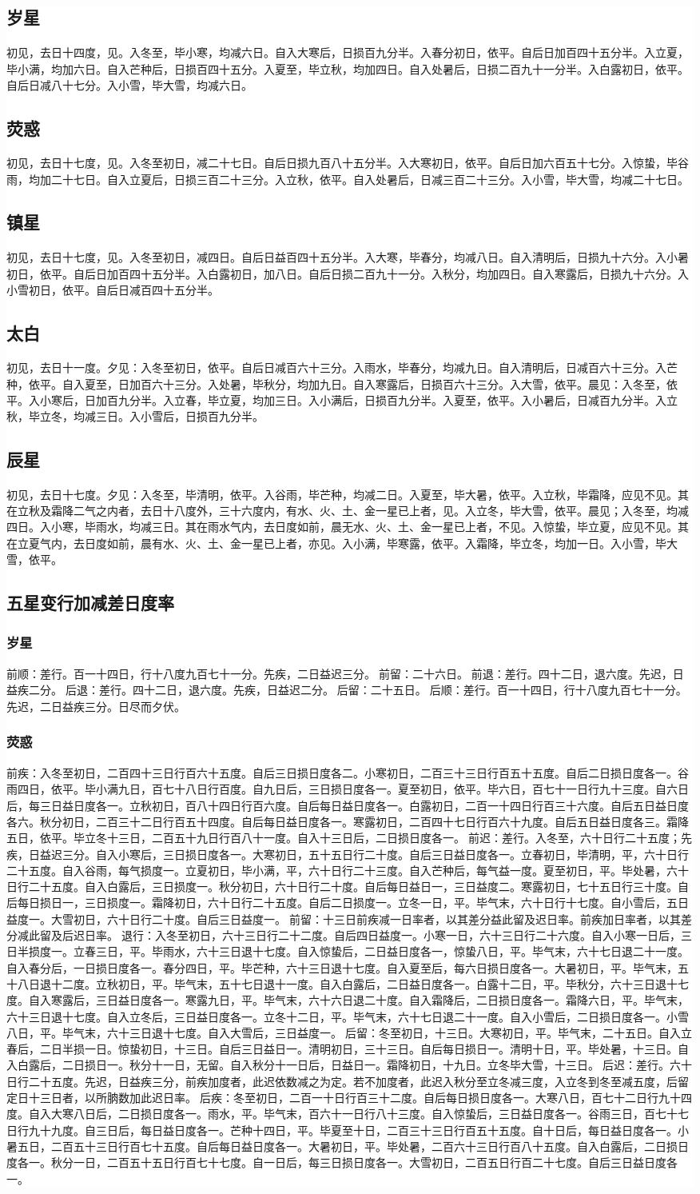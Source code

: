 ## 岁星
初见，去日十四度，见。入冬至，毕小寒，均减六日。自入大寒后，日损百九分半。入春分初日，依平。自后日加百四十五分半。入立夏，毕小满，均加六日。自入芒种后，日损百四十五分。入夏至，毕立秋，均加四日。自入处暑后，日损二百九十一分半。入白露初日，依平。自后日减八十七分。入小雪，毕大雪，均减六日。

## 荧惑
初见，去日十七度，见。入冬至初日，减二十七日。自后日损九百八十五分半。入大寒初日，依平。自后日加六百五十七分。入惊蛰，毕谷雨，均加二十七日。自入立夏后，日损三百二十三分。入立秋，依平。自入处暑后，日减三百二十三分。入小雪，毕大雪，均减二十七日。

## 镇星
初见，去日十七度，见。入冬至初日，减四日。自后日益百四十五分半。入大寒，毕春分，均减八日。自入清明后，日损九十六分。入小暑初日，依平。自后日加百四十五分半。入白露初日，加八日。自后日损二百九十一分。入秋分，均加四日。自入寒露后，日损九十六分。入小雪初日，依平。自后日减百四十五分半。

## 太白
初见，去日十一度。夕见：入冬至初日，依平。自后日减百六十三分。入雨水，毕春分，均减九日。自入清明后，日减百六十三分。入芒种，依平。自入夏至，日加百六十三分。入处暑，毕秋分，均加九日。自入寒露后，日损百六十三分。入大雪，依平。晨见：入冬至，依平。入小寒后，日加百九分半。入立春，毕立夏，均加三日。入小满后，日损百九分半。入夏至，依平。入小暑后，日减百九分半。入立秋，毕立冬，均减三日。入小雪后，日损百九分半。

## 辰星
初见，去日十七度。夕见：入冬至，毕清明，依平。入谷雨，毕芒种，均减二日。入夏至，毕大暑，依平。入立秋，毕霜降，应见不见。其在立秋及霜降二气之内者，去日十八度外，三十六度内，有水、火、土、金一星已上者，见。入立冬，毕大雪，依平。晨见；入冬至，均减四日。入小寒，毕雨水，均减三日。其在雨水气内，去日度如前，晨无水、火、土、金一星已上者，不见。入惊蛰，毕立夏，应见不见。其在立夏气内，去日度如前，晨有水、火、土、金一星已上者，亦见。入小满，毕寒露，依平。入霜降，毕立冬，均加一日。入小雪，毕大雪，依平。

## 五星变行加减差日度率

### 岁星
前顺：差行。百一十四日，行十八度九百七十一分。先疾，二日益迟三分。
前留：二十六日。
前退：差行。四十二日，退六度。先迟，日益疾二分。
后退：差行。四十二日，退六度。先疾，日益迟二分。
后留：二十五日。
后顺：差行。百一十四日，行十八度九百七十一分。先迟，二日益疾三分。日尽而夕伏。

### 荧惑
前疾：入冬至初日，二百四十三日行百六十五度。自后三日损日度各二。小寒初日，二百三十三日行百五十五度。自后二日损日度各一。谷雨四日，依平。毕小满九日，百七十八日行百度。自九日后，三日损日度各一。夏至初日，依平。毕六日，百七十一日行九十三度。自六日后，每三日益日度各一。立秋初日，百八十四日行百六度。自后每日益日度各一。白露初日，二百一十四日行百三十六度。自后五日益日度各六。秋分初日，二百三十二日行百五十四度。自后每日益日度各一。寒露初日，二百四十七日行百六十九度。自后五日益日度各三。霜降五日，依平。毕立冬十三日，二百五十九日行百八十一度。自入十三日后，二日损日度各一。
前迟：差行。入冬至，六十日行二十五度；先疾，日益迟三分。自入小寒后，三日损日度各一。大寒初日，五十五日行二十度。自后三日益日度各一。立春初日，毕清明，平，六十日行二十五度。自入谷雨，每气损度一。立夏初日，毕小满，平，六十日行二十三度。自入芒种后，每气益一度。夏至初日，平。毕处暑，六十日行二十五度。自入白露后，三日损度一。秋分初日，六十日行二十度。自后每日益日一，三日益度二。寒露初日，七十五日行三十度。自后每日损日一，三日损度一。霜降初日，六十日行二十五度。自后二日损度一。立冬一日，平。毕气末，六十日行十七度。自小雪后，五日益度一。大雪初日，六十日行二十度。自后三日益度一。
前留：十三日前疾减一日率者，以其差分益此留及迟日率。前疾加日率者，以其差分减此留及后迟日率。
退行：入冬至初日，六十三日行二十二度。自后四日益度一。小寒一日，六十三日行二十六度。自入小寒一日后，三日半损度一。立春三日，平。毕雨水，六十三日退十七度。自入惊蛰后，二日益日度各一，惊蛰八日，平。毕气末，六十七日退二十一度。自入春分后，一日损日度各一。春分四日，平。毕芒种，六十三日退十七度。自入夏至后，每六日损日度各一。大暑初日，平。毕气末，五十八日退十二度。立秋初日，平。毕气末，五十七日退十一度。自入白露后，二日益日度各一。白露十二日，平。毕秋分，六十三日退十七度。自入寒露后，三日益日度各一。寒露九日，平。毕气末，六十六日退二十度。自入霜降后，二日损日度各一。霜降六日，平。毕气末，六十三日退十七度。自入立冬后，三日益日度各一。立冬十二日，平。毕气末，六十七日退二十一度。自入小雪后，二日损日度各一。小雪八日，平。毕气末，六十三日退十七度。自入大雪后，三日益度一。
后留：冬至初日，十三日。大寒初日，平。毕气末，二十五日。自入立春后，二日半损一日。惊蛰初日，十三日。自后三日益日一。清明初日，三十三日。自后每日损日一。清明十日，平。毕处暑，十三日。自入白露后，二日损日一。秋分十一日，无留。自入秋分十一日后，日益日一。霜降初日，十九日。立冬毕大雪，十三日。
后迟：差行。六十日行二十五度。先迟，日益疾三分，前疾加度者，此迟依数减之为定。若不加度者，此迟入秋分至立冬减三度，入立冬到冬至减五度，后留定日十三日者，以所朒数加此迟日率。
后疾：冬至初日，二百一十日行百三十二度。自后每日损日度各一。大寒八日，百七十二日行九十四度。自入大寒八日后，二日损日度各一。雨水，平。毕气末，百六十一日行八十三度。自入惊蛰后，三日益日度各一。谷雨三日，百七十七日行九十九度。自三日后，每日益日度各一。芒种十四日，平。毕夏至十日，二百三十三日行百五十五度。自十日后，每日益日度各一。小暑五日，二百五十三日行百七十五度。自后每日益日度各一。大暑初日，平。毕处暑，二百六十三日行百八十五度。自入白露后，二日损日度各一。秋分一日，二百五十五日行百七十七度。自一日后，每三日损日度各一。大雪初日，二百五日行百二十七度。自后三日益日度各一。
